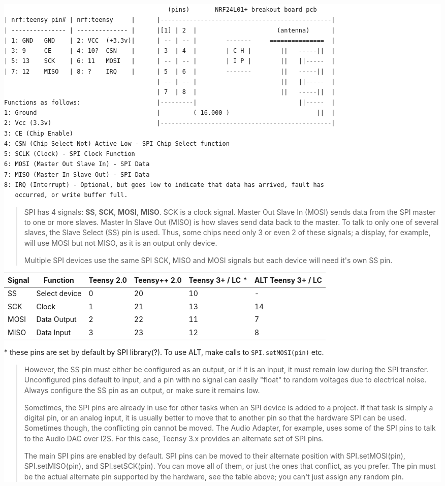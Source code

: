                                                  (pins)       NRF24L01+ breakout board pcb
    | nrf:teensy pin# | nrf:teensy     |      |-----------------------------------------------|
    | --------------- | -------------- |      |[1] | 2  |                      (antenna)      |
    | 1: GND   GND    | 2: VCC  (+3.3v)|      | -- | -- |        -------     ===============  |
    | 3: 9     CE     | 4: 10?  CSN    |      | 3  | 4  |        | C H |        ||   -----||  |
    | 5: 13    SCK    | 6: 11   MOSI   |      | -- | -- |        | I P |        ||   ||-----  |
    | 7: 12    MISO   | 8: ?    IRQ    |      | 5  | 6  |        -------        ||   -----||  |
                                              | -- | -- |                       ||   ||-----  |
                                              | 7  | 8  |                       ||   -----||  |
    Functions as follows:                     |---------|                            ||-----  |
    1: Ground                                 |         ( 16.000 )                        ||  |
    2: Vcc (3.3v)                             |-----------------------------------------------|
    3: CE (Chip Enable)
    4: CSN (Chip Select Not) Active Low - SPI Chip Select function
    5: SCLK (Clock) - SPI Clock Function
    6: MOSI (Master Out Slave In) - SPI Data
    7: MISO (Master In Slave Out) - SPI Data
    8: IRQ (Interrupt) - Optional, but goes low to indicate that data has arrived, fault has
       occurred, or write buffer full.

> SPI has 4 signals: **SS**, **SCK**, **MOSI**, **MISO**. SCK is a clock signal. Master Out Slave In (MOSI) sends data from the SPI master to one or more slaves. Master In Slave Out (MISO) is how slaves send data back to the master. To talk to only one of several slaves, the Slave Select (SS) pin is used. Thus, some chips need only 3 or even 2 of these signals; a display, for example, will use MOSI but not MISO, as it is an output only device.
>
> Multiple SPI devices use the same SPI SCK, MISO and MOSI signals but each device will need it's own SS pin.

| Signal | Function      | Teensy 2.0 | Teensy++ 2.0 | Teensy 3+ / LC * | ALT Teensy 3+ / LC |
| ------ | ------------- | ---------- | ------------ | -------------- | ------------------ |
| SS     | Select device | 0          | 20           | 10             | -                  |
| SCK    | Clock         | 1          | 21           | 13             | 14                 |
| MOSI   | Data Output   | 2          | 22           | 11             | 7                  |
| MISO   | Data Input    | 3          | 23           | 12             | 8                  |

\* these pins are set by default by SPI library(?). To use ALT, make calls to `SPI.setMOSI(pin)` etc.

> However, the SS pin must either be configured as an output, or if it is an input, it must remain low during the SPI transfer. Unconfigured pins default to input, and a pin with no signal can easily "float" to random voltages due to electrical noise. Always configure the SS pin as an output, or make sure it remains low.
>
> Sometimes, the SPI pins are already in use for other tasks when an SPI device is added to a project. If that task is simply a digital pin, or an analog input, it is usually better to move that to another pin so that the hardware SPI can be used. Sometimes though, the conflicting pin cannot be moved. The Audio Adapter, for example, uses some of the SPI pins to talk to the Audio DAC over I2S. For this case, Teensy 3.x provides an alternate set of SPI pins.
>
> The main SPI pins are enabled by default. SPI pins can be moved to their alternate position with SPI.setMOSI(pin), SPI.setMISO(pin), and SPI.setSCK(pin). You can move all of them, or just the ones that conflict, as you prefer. The pin must be the actual alternate pin supported by the hardware, see the table above; you can't just assign any random pin.
